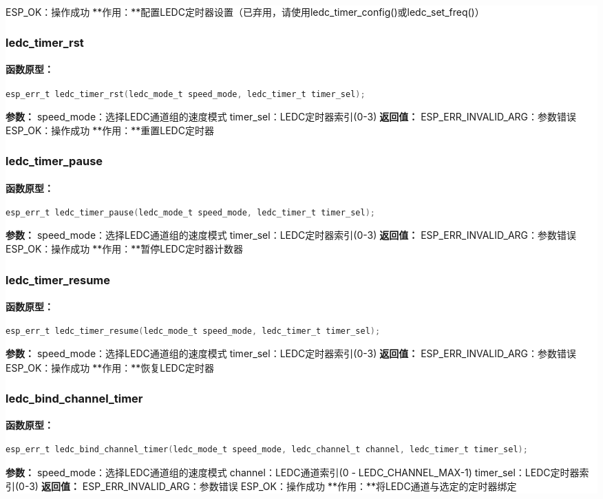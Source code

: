 ESP_OK：操作成功
**作用：**配置LEDC定时器设置（已弃用，请使用ledc_timer_config()或ledc_set_freq()）

### ledc_timer_rst
**函数原型：**
```c
esp_err_t ledc_timer_rst(ledc_mode_t speed_mode, ledc_timer_t timer_sel);
```
**参数：**
speed_mode：选择LEDC通道组的速度模式
timer_sel：LEDC定时器索引(0-3)
**返回值：**
ESP_ERR_INVALID_ARG：参数错误
ESP_OK：操作成功
**作用：**重置LEDC定时器

### ledc_timer_pause
**函数原型：**
```c
esp_err_t ledc_timer_pause(ledc_mode_t speed_mode, ledc_timer_t timer_sel);
```
**参数：**
speed_mode：选择LEDC通道组的速度模式
timer_sel：LEDC定时器索引(0-3)
**返回值：**
ESP_ERR_INVALID_ARG：参数错误
ESP_OK：操作成功
**作用：**暂停LEDC定时器计数器

### ledc_timer_resume
**函数原型：**
```c
esp_err_t ledc_timer_resume(ledc_mode_t speed_mode, ledc_timer_t timer_sel);
```
**参数：**
speed_mode：选择LEDC通道组的速度模式
timer_sel：LEDC定时器索引(0-3)
**返回值：**
ESP_ERR_INVALID_ARG：参数错误
ESP_OK：操作成功
**作用：**恢复LEDC定时器

### ledc_bind_channel_timer
**函数原型：**
```c
esp_err_t ledc_bind_channel_timer(ledc_mode_t speed_mode, ledc_channel_t channel, ledc_timer_t timer_sel);
```
**参数：**
speed_mode：选择LEDC通道组的速度模式
channel：LEDC通道索引(0 - LEDC_CHANNEL_MAX-1)
timer_sel：LEDC定时器索引(0-3)
**返回值：**
ESP_ERR_INVALID_ARG：参数错误
ESP_OK：操作成功
**作用：**将LEDC通道与选定的定时器绑定
